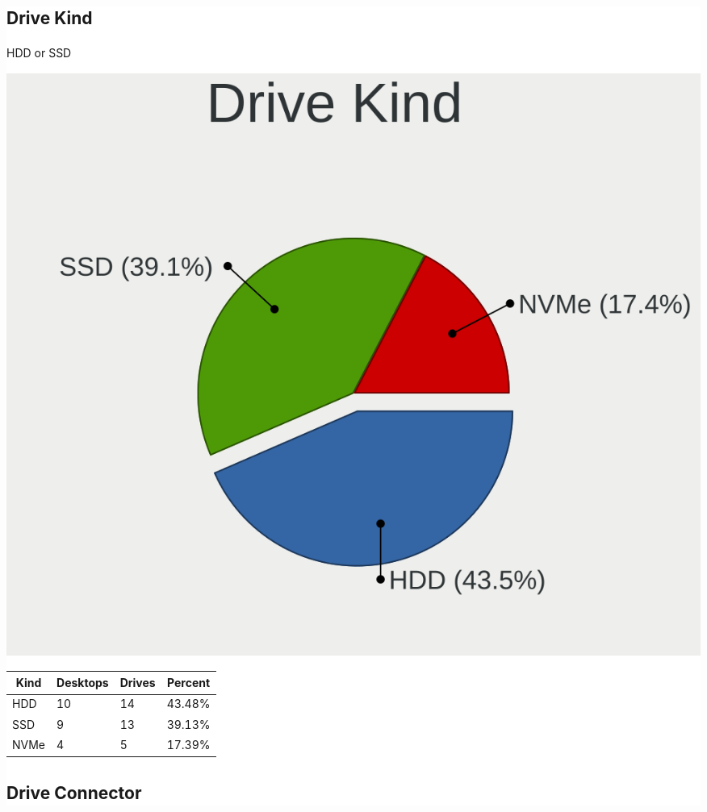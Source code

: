 Drive Kind
----------

HDD or SSD

![Drive Kind](./images/pie_chart/drive_kind.svg)


| Kind | Desktops | Drives | Percent |
|------|----------|--------|---------|
| HDD  | 10       | 14     | 43.48%  |
| SSD  | 9        | 13     | 39.13%  |
| NVMe | 4        | 5      | 17.39%  |

Drive Connector
---------------
